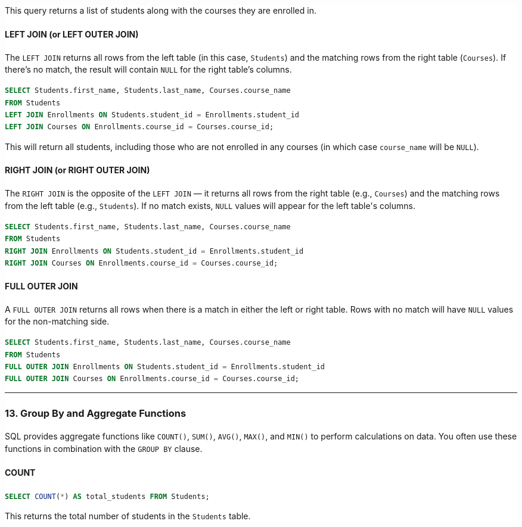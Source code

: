 This query returns a list of students along with the courses they are enrolled in.

#### LEFT JOIN (or LEFT OUTER JOIN)

The `LEFT JOIN` returns all rows from the left table (in this case, `Students`) and the matching rows from the right table (`Courses`). If there’s no match, the result will contain `NULL` for the right table’s columns.

```sql
SELECT Students.first_name, Students.last_name, Courses.course_name
FROM Students
LEFT JOIN Enrollments ON Students.student_id = Enrollments.student_id
LEFT JOIN Courses ON Enrollments.course_id = Courses.course_id;
```

This will return all students, including those who are not enrolled in any courses (in which case `course_name` will be `NULL`).

#### RIGHT JOIN (or RIGHT OUTER JOIN)

The `RIGHT JOIN` is the opposite of the `LEFT JOIN` — it returns all rows from the right table (e.g., `Courses`) and the matching rows from the left table (e.g., `Students`). If no match exists, `NULL` values will appear for the left table's columns.

```sql
SELECT Students.first_name, Students.last_name, Courses.course_name
FROM Students
RIGHT JOIN Enrollments ON Students.student_id = Enrollments.student_id
RIGHT JOIN Courses ON Enrollments.course_id = Courses.course_id;
```

#### FULL OUTER JOIN

A `FULL OUTER JOIN` returns all rows when there is a match in either the left or right table. Rows with no match will have `NULL` values for the non-matching side.

```sql
SELECT Students.first_name, Students.last_name, Courses.course_name
FROM Students
FULL OUTER JOIN Enrollments ON Students.student_id = Enrollments.student_id
FULL OUTER JOIN Courses ON Enrollments.course_id = Courses.course_id;
```

---

### 13. **Group By and Aggregate Functions**

SQL provides aggregate functions like `COUNT()`, `SUM()`, `AVG()`, `MAX()`, and `MIN()` to perform calculations on data. You often use these functions in combination with the `GROUP BY` clause.

#### COUNT

```sql
SELECT COUNT(*) AS total_students FROM Students;
```

This returns the total number of students in the `Students` table.
